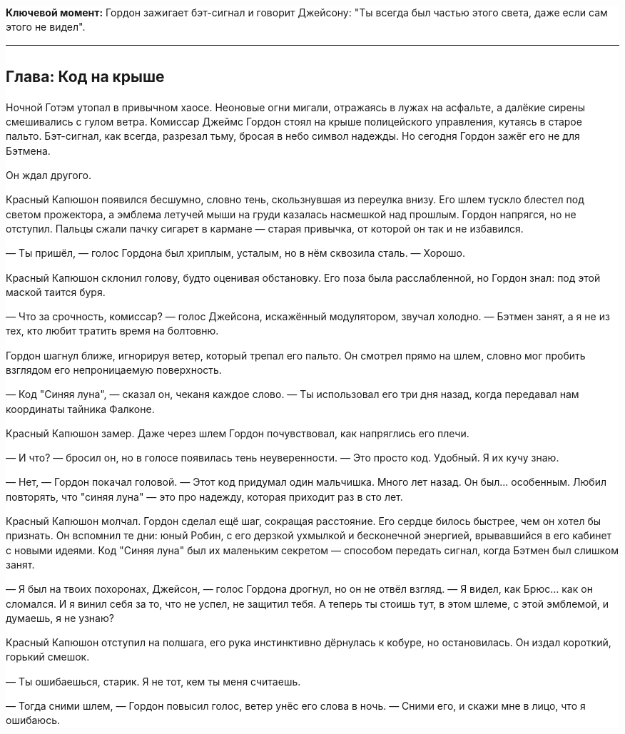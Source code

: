 **Ключевой момент:** Гордон зажигает бэт-сигнал и говорит Джейсону: "Ты всегда был частью этого света, даже если сам этого не видел".

---

## Глава: Код на крыше

Ночной Готэм утопал в привычном хаосе. Неоновые огни мигали, отражаясь в лужах на асфальте, а далёкие сирены смешивались с гулом ветра. Комиссар Джеймс Гордон стоял на крыше полицейского управления, кутаясь в старое пальто. Бэт-сигнал, как всегда, разрезал тьму, бросая в небо символ надежды. Но сегодня Гордон зажёг его не для Бэтмена.

Он ждал другого.

Красный Капюшон появился бесшумно, словно тень, скользнувшая из переулка внизу. Его шлем тускло блестел под светом прожектора, а эмблема летучей мыши на груди казалась насмешкой над прошлым. Гордон напрягся, но не отступил. Пальцы сжали пачку сигарет в кармане — старая привычка, от которой он так и не избавился.

— Ты пришёл, — голос Гордона был хриплым, усталым, но в нём сквозила сталь. — Хорошо.

Красный Капюшон склонил голову, будто оценивая обстановку. Его поза была расслабленной, но Гордон знал: под этой маской таится буря.

— Что за срочность, комиссар? — голос Джейсона, искажённый модулятором, звучал холодно. — Бэтмен занят, а я не из тех, кто любит тратить время на болтовню.

Гордон шагнул ближе, игнорируя ветер, который трепал его пальто. Он смотрел прямо на шлем, словно мог пробить взглядом его непроницаемую поверхность.

— Код "Синяя луна", — сказал он, чеканя каждое слово. — Ты использовал его три дня назад, когда передавал нам координаты тайника Фалконе.

Красный Капюшон замер. Даже через шлем Гордон почувствовал, как напряглись его плечи.

— И что? — бросил он, но в голосе появилась тень неуверенности. — Это просто код. Удобный. Я их кучу знаю.

— Нет, — Гордон покачал головой. — Этот код придумал один мальчишка. Много лет назад. Он был... особенным. Любил повторять, что "синяя луна" — это про надежду, которая приходит раз в сто лет.

Красный Капюшон молчал. Гордон сделал ещё шаг, сокращая расстояние. Его сердце билось быстрее, чем он хотел бы признать. Он вспомнил те дни: юный Робин, с его дерзкой ухмылкой и бесконечной энергией, врывавшийся в его кабинет с новыми идеями. Код "Синяя луна" был их маленьким секретом — способом передать сигнал, когда Бэтмен был слишком занят.

— Я был на твоих похоронах, Джейсон, — голос Гордона дрогнул, но он не отвёл взгляд. — Я видел, как Брюс... как он сломался. И я винил себя за то, что не успел, не защитил тебя. А теперь ты стоишь тут, в этом шлеме, с этой эмблемой, и думаешь, я не узнаю?

Красный Капюшон отступил на полшага, его рука инстинктивно дёрнулась к кобуре, но остановилась. Он издал короткий, горький смешок.

— Ты ошибаешься, старик. Я не тот, кем ты меня считаешь.

— Тогда сними шлем, — Гордон повысил голос, ветер унёс его слова в ночь. — Сними его, и скажи мне в лицо, что я ошибаюсь.

